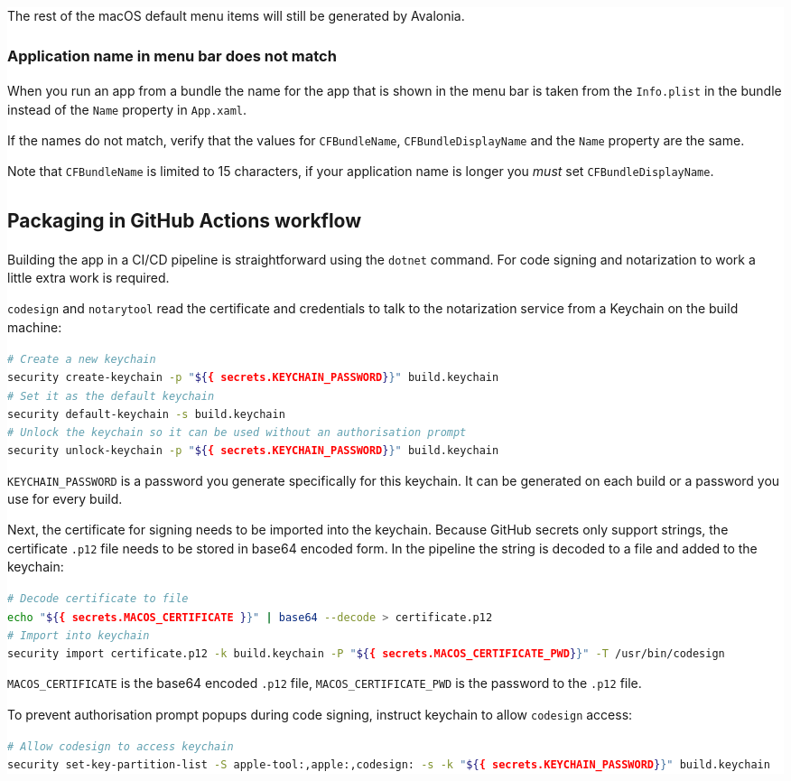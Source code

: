 The rest of the macOS default menu items will still be generated by Avalonia.

### Application name in menu bar does not match

When you run an app from a bundle the name for the app that is shown in the menu bar is taken from the `Info.plist` in the bundle instead of the `Name` property in `App.xaml`.

If the names do not match, verify that the values for `CFBundleName`, `CFBundleDisplayName` and the `Name` property are the same.

Note that `CFBundleName` is limited to 15 characters, if your application name is longer you _must_ set `CFBundleDisplayName`.

## Packaging in GitHub Actions workflow

Building the app in a CI/CD pipeline is straightforward using the `dotnet` command. For code signing and notarization to work a little extra work is required.

`codesign` and `notarytool` read the certificate and credentials to talk to the notarization service from a Keychain on the build machine:

```bash
# Create a new keychain
security create-keychain -p "${{ secrets.KEYCHAIN_PASSWORD}}" build.keychain
# Set it as the default keychain
security default-keychain -s build.keychain
# Unlock the keychain so it can be used without an authorisation prompt
security unlock-keychain -p "${{ secrets.KEYCHAIN_PASSWORD}}" build.keychain
```

`KEYCHAIN_PASSWORD` is a password you generate specifically for this keychain. It can be generated on each build or a password you use for every build.

Next, the certificate for signing needs to be imported into the keychain. Because GitHub secrets only support strings, the certificate `.p12` file needs to be stored in base64 encoded form. In the pipeline the string is decoded to a file and added to the keychain:

```bash
# Decode certificate to file
echo "${{ secrets.MACOS_CERTIFICATE }}" | base64 --decode > certificate.p12
# Import into keychain
security import certificate.p12 -k build.keychain -P "${{ secrets.MACOS_CERTIFICATE_PWD}}" -T /usr/bin/codesign
```

`MACOS_CERTIFICATE` is the base64 encoded `.p12` file, `MACOS_CERTIFICATE_PWD` is the password to the `.p12` file.

To prevent authorisation prompt popups during code signing, instruct keychain to allow `codesign` access:

```bash
# Allow codesign to access keychain
security set-key-partition-list -S apple-tool:,apple:,codesign: -s -k "${{ secrets.KEYCHAIN_PASSWORD}}" build.keychain
```
